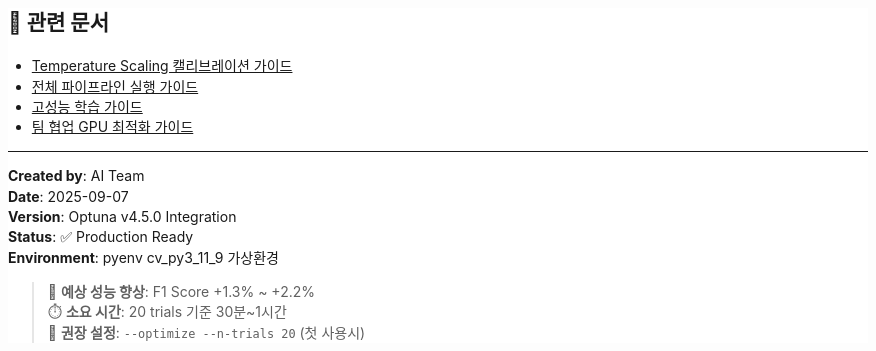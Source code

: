 
## 🔗 관련 문서

- [Temperature Scaling 캘리브레이션 가이드](./Temperature_Scaling_캘리브레이션_가이드.md)
- [전체 파이프라인 실행 가이드](../pipelines/전체_파이프라인_가이드.md)
- [고성능 학습 가이드](../experiments/고성능_학습_가이드.md)
- [팀 협업 GPU 최적화 가이드](../utils/팀_GPU_최적화_가이드.md)

---

**Created by**: AI Team  
**Date**: 2025-09-07  
**Version**: Optuna v4.5.0 Integration  
**Status**: ✅ Production Ready  
**Environment**: pyenv cv_py3_11_9 가상환경

> 🎯 **예상 성능 향상**: F1 Score +1.3% ~ +2.2%  
> ⏱️ **소요 시간**: 20 trials 기준 30분~1시간  
> 🔧 **권장 설정**: `--optimize --n-trials 20` (첫 사용시)
